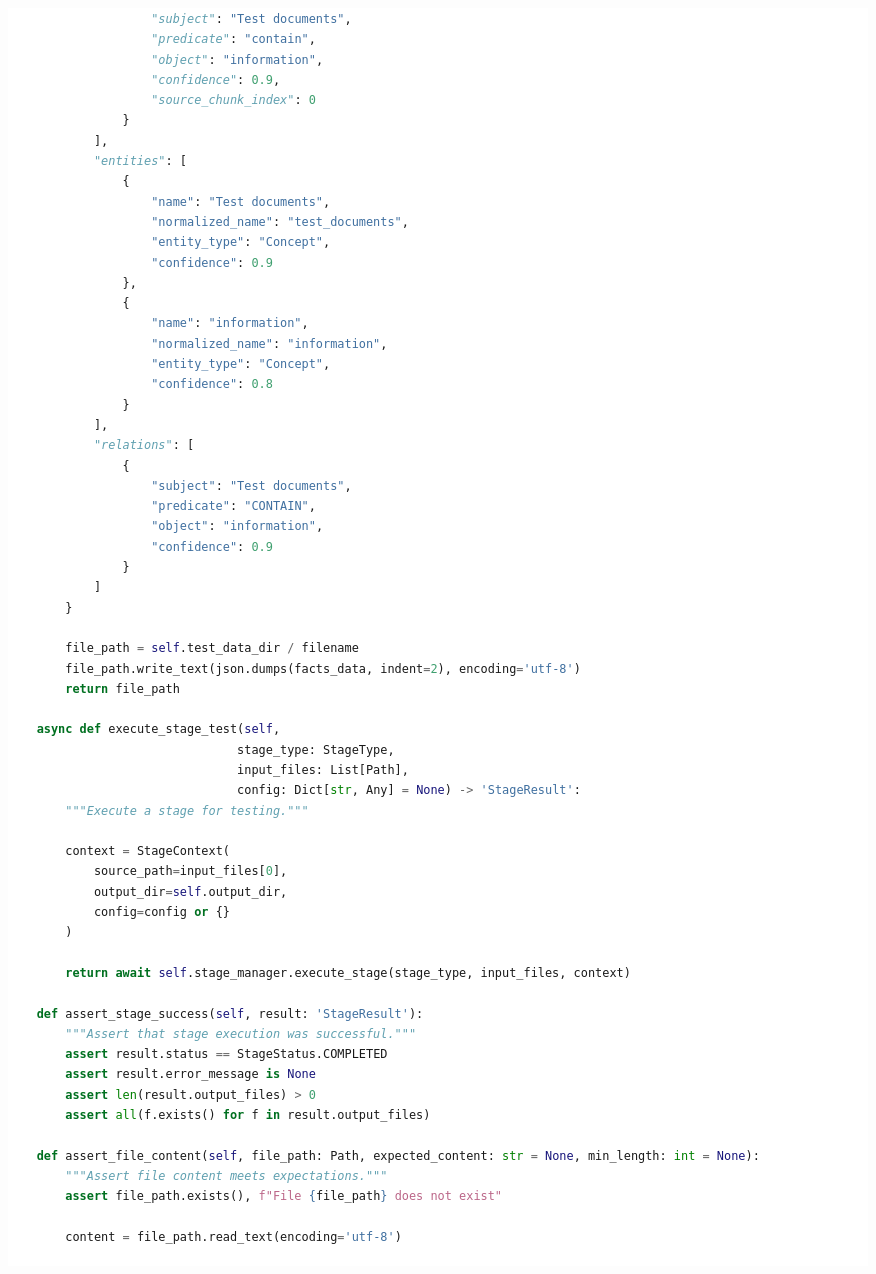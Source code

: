 ```python
                    "subject": "Test documents",
                    "predicate": "contain",
                    "object": "information",
                    "confidence": 0.9,
                    "source_chunk_index": 0
                }
            ],
            "entities": [
                {
                    "name": "Test documents",
                    "normalized_name": "test_documents",
                    "entity_type": "Concept",
                    "confidence": 0.9
                },
                {
                    "name": "information",
                    "normalized_name": "information",
                    "entity_type": "Concept",
                    "confidence": 0.8
                }
            ],
            "relations": [
                {
                    "subject": "Test documents",
                    "predicate": "CONTAIN",
                    "object": "information",
                    "confidence": 0.9
                }
            ]
        }
        
        file_path = self.test_data_dir / filename
        file_path.write_text(json.dumps(facts_data, indent=2), encoding='utf-8')
        return file_path
    
    async def execute_stage_test(self, 
                                stage_type: StageType,
                                input_files: List[Path],
                                config: Dict[str, Any] = None) -> 'StageResult':
        """Execute a stage for testing."""
        
        context = StageContext(
            source_path=input_files[0],
            output_dir=self.output_dir,
            config=config or {}
        )
        
        return await self.stage_manager.execute_stage(stage_type, input_files, context)
    
    def assert_stage_success(self, result: 'StageResult'):
        """Assert that stage execution was successful."""
        assert result.status == StageStatus.COMPLETED
        assert result.error_message is None
        assert len(result.output_files) > 0
        assert all(f.exists() for f in result.output_files)
    
    def assert_file_content(self, file_path: Path, expected_content: str = None, min_length: int = None):
        """Assert file content meets expectations."""
        assert file_path.exists(), f"File {file_path} does not exist"
        
        content = file_path.read_text(encoding='utf-8')
        
```